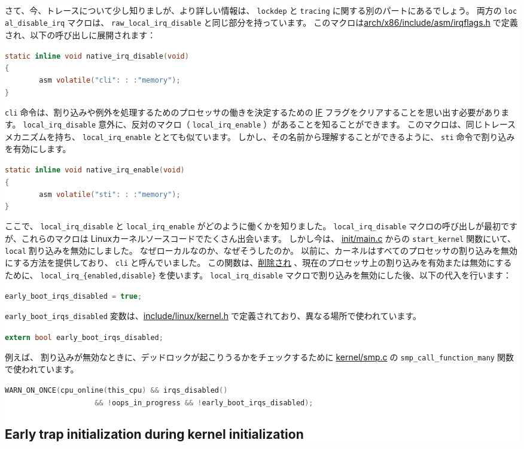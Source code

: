 
さて、今、トレースについて少し知りましが、より詳しい情報は、 `lockdep` と `tracing` に関する別のパートにあるでしょう。
両方の `local_disable_irq` マクロは、 `raw_local_irq_disable` と同じ部分を持っています。
このマクロは[arch/x86/include/asm/irqflags.h](https://github.com/torvalds/linux/blob/16f73eb02d7e1765ccab3d2018e0bd98eb93d973/arch/x86/include/asm/irqflags.h) で定義され、以下の呼び出しに展開されます：

```C
static inline void native_irq_disable(void)
{
        asm volatile("cli": : :"memory");
}
```


`cli` 命令は、割り込みや例外を処理するためのプロセッサの働きを決定するための [IF](http://en.wikipedia.org/wiki/Interrupt_flag) フラグをクリアすることを思い出す必要があります。
`local_irq_disable` 意外に、反対のマクロ（ `local_irq_enable` ）があることを知ることができます。
このマクロは、同じトレースメカニズムを持ち、 `local_irq_enable` ととても似ています。
しかし、その名前から理解することができるように、 `sti` 命令で割り込みを有効にします。

```C
static inline void native_irq_enable(void)
{
        asm volatile("sti": : :"memory");
}
```


ここで、 `local_irq_disable` と `local_irq_enable` がどのように働くかを知りました。
`local_irq_disable` マクロの呼び出しが最初ですが、これらのマクロは Linuxカーネルソースコードでたくさん出会います。
しかし今は、 [init/main.c](https://github.com/torvalds/linux/blob/16f73eb02d7e1765ccab3d2018e0bd98eb93d973/init/main.c) からの `start_kernel` 関数にいて、 `local` 割り込みを無効にしました。
なぜローカルなのか、なぜそうしたのか。
以前に、カーネルはすべてのプロセッサの割り込みを無効にする方法を提供しており、 `cli` と呼んでいました。
この関数は、[削除され](https://lwn.net/Articles/291956/) 、現在のプロセッサ上の割り込みを有効または無効にするために、 `local_irq_{enabled,disable}` を使います。
`local_irq_disable` マクロで割り込みを無効にした後、以下の代入を行います：

```C
early_boot_irqs_disabled = true;
```


`early_boot_irqs_disabled` 変数は、[include/linux/kernel.h](https://github.com/torvalds/linux/blob/16f73eb02d7e1765ccab3d2018e0bd98eb93d973/include/linux/kernel.h) で定義されており、異なる場所で使われています。

```C
extern bool early_boot_irqs_disabled;
```


例えば、 割り込みが無効なときに、デッドロックが起こりうるかをチェックするために [kernel/smp.c](https://github.com/torvalds/linux/blob/16f73eb02d7e1765ccab3d2018e0bd98eb93d973/kernel/smp.c) の `smp_call_function_many` 関数で使われています。

```C
WARN_ON_ONCE(cpu_online(this_cpu) && irqs_disabled()
                     && !oops_in_progress && !early_boot_irqs_disabled);
```

Early trap initialization during kernel initialization
--------------------------------------------------------------------------------
